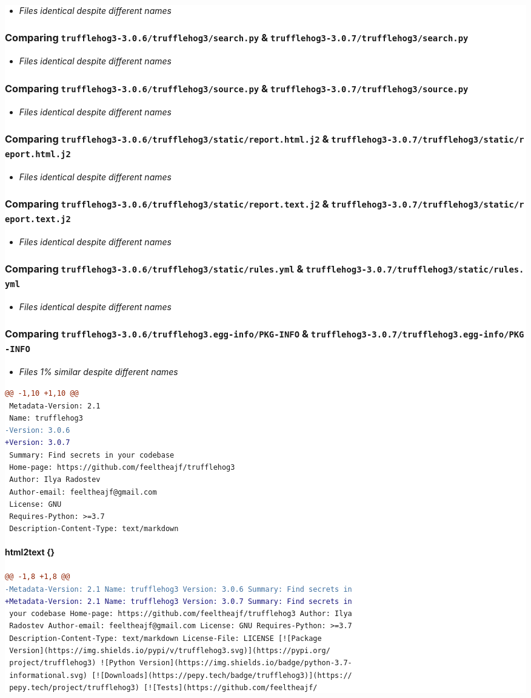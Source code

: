  * *Files identical despite different names*

### Comparing `trufflehog3-3.0.6/trufflehog3/search.py` & `trufflehog3-3.0.7/trufflehog3/search.py`

 * *Files identical despite different names*

### Comparing `trufflehog3-3.0.6/trufflehog3/source.py` & `trufflehog3-3.0.7/trufflehog3/source.py`

 * *Files identical despite different names*

### Comparing `trufflehog3-3.0.6/trufflehog3/static/report.html.j2` & `trufflehog3-3.0.7/trufflehog3/static/report.html.j2`

 * *Files identical despite different names*

### Comparing `trufflehog3-3.0.6/trufflehog3/static/report.text.j2` & `trufflehog3-3.0.7/trufflehog3/static/report.text.j2`

 * *Files identical despite different names*

### Comparing `trufflehog3-3.0.6/trufflehog3/static/rules.yml` & `trufflehog3-3.0.7/trufflehog3/static/rules.yml`

 * *Files identical despite different names*

### Comparing `trufflehog3-3.0.6/trufflehog3.egg-info/PKG-INFO` & `trufflehog3-3.0.7/trufflehog3.egg-info/PKG-INFO`

 * *Files 1% similar despite different names*

```diff
@@ -1,10 +1,10 @@
 Metadata-Version: 2.1
 Name: trufflehog3
-Version: 3.0.6
+Version: 3.0.7
 Summary: Find secrets in your codebase
 Home-page: https://github.com/feeltheajf/trufflehog3
 Author: Ilya Radostev
 Author-email: feeltheajf@gmail.com
 License: GNU
 Requires-Python: >=3.7
 Description-Content-Type: text/markdown
```

#### html2text {}

```diff
@@ -1,8 +1,8 @@
-Metadata-Version: 2.1 Name: trufflehog3 Version: 3.0.6 Summary: Find secrets in
+Metadata-Version: 2.1 Name: trufflehog3 Version: 3.0.7 Summary: Find secrets in
 your codebase Home-page: https://github.com/feeltheajf/trufflehog3 Author: Ilya
 Radostev Author-email: feeltheajf@gmail.com License: GNU Requires-Python: >=3.7
 Description-Content-Type: text/markdown License-File: LICENSE [![Package
 Version](https://img.shields.io/pypi/v/trufflehog3.svg)](https://pypi.org/
 project/trufflehog3) ![Python Version](https://img.shields.io/badge/python-3.7-
 informational.svg) [![Downloads](https://pepy.tech/badge/trufflehog3)](https://
 pepy.tech/project/trufflehog3) [![Tests](https://github.com/feeltheajf/
```
